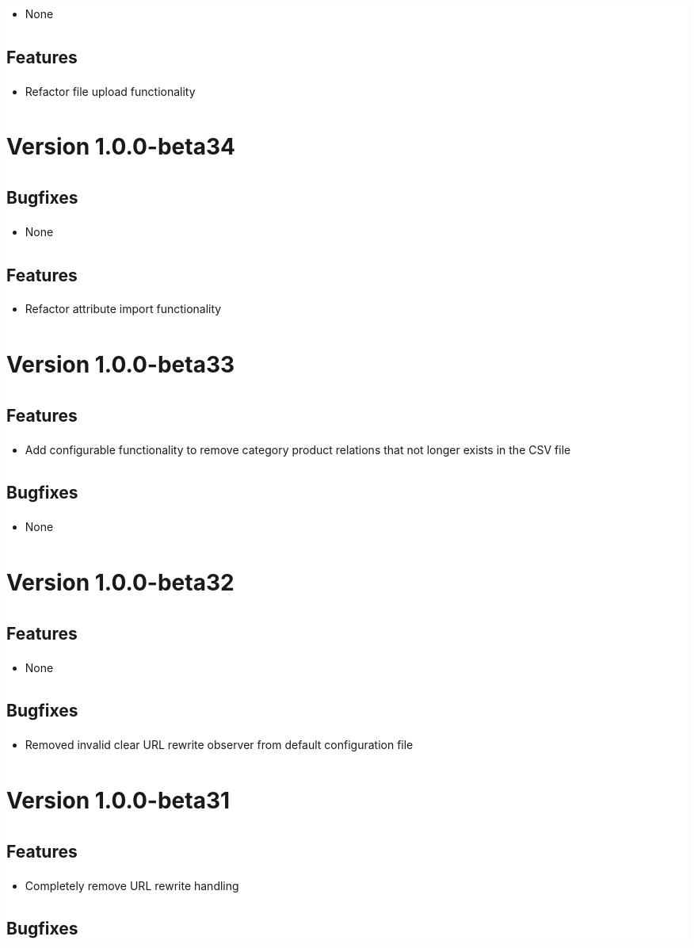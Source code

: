 * None

## Features

* Refactor file upload functionality

# Version 1.0.0-beta34

## Bugfixes

* None

## Features

* Refactor attribute import functionality

# Version 1.0.0-beta33

## Features

* Add configurable functionality to remove category product relations that not longer exists in the CSV file

## Bugfixes

* None

# Version 1.0.0-beta32

## Features

* None

## Bugfixes

* Removed invalid clear URL rewrite observer from default configuration file

# Version 1.0.0-beta31

## Features

* Completely remove URL rewrite handling

## Bugfixes
